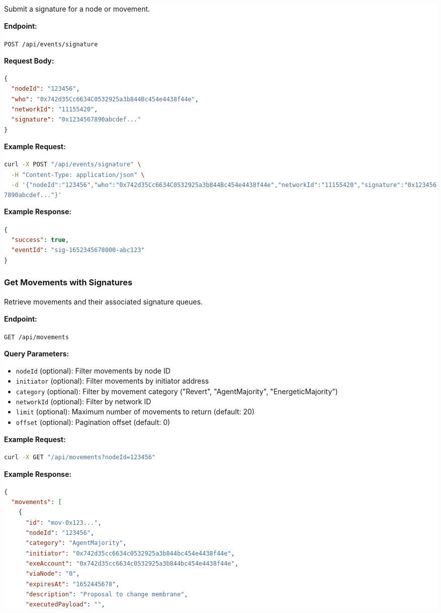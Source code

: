 Submit a signature for a node or movement.

**Endpoint:**
```
POST /api/events/signature
```

**Request Body:**
```json
{
  "nodeId": "123456",
  "who": "0x742d35Cc6634C0532925a3b844Bc454e4438f44e",
  "networkId": "11155420",
  "signature": "0x1234567890abcdef..."
}
```

**Example Request:**
```bash
curl -X POST "/api/events/signature" \
  -H "Content-Type: application/json" \
  -d '{"nodeId":"123456","who":"0x742d35Cc6634C0532925a3b844Bc454e4438f44e","networkId":"11155420","signature":"0x1234567890abcdef..."}'
```

**Example Response:**
```json
{
  "success": true,
  "eventId": "sig-1652345678000-abc123"
}
```

### Get Movements with Signatures

Retrieve movements and their associated signature queues.

**Endpoint:**
```
GET /api/movements
```

**Query Parameters:**
- `nodeId` (optional): Filter movements by node ID
- `initiator` (optional): Filter movements by initiator address
- `category` (optional): Filter by movement category ("Revert", "AgentMajority", "EnergeticMajority")
- `networkId` (optional): Filter by network ID
- `limit` (optional): Maximum number of movements to return (default: 20)
- `offset` (optional): Pagination offset (default: 0)

**Example Request:**
```bash
curl -X GET "/api/movements?nodeId=123456"
```

**Example Response:**
```json
{
  "movements": [
    {
      "id": "mov-0x123...",
      "nodeId": "123456",
      "category": "AgentMajority",
      "initiator": "0x742d35cc6634c0532925a3b844bc454e4438f44e",
      "exeAccount": "0x742d35cc6634c0532925a3b844bc454e4438f44e",
      "viaNode": "0",
      "expiresAt": "1652445678",
      "description": "Proposal to change membrane",
      "executedPayload": "",
```